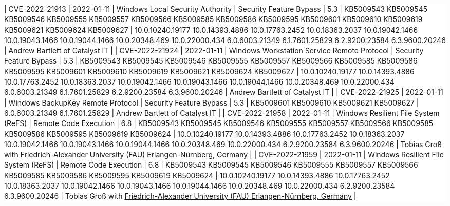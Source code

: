 | CVE-2022-21913 | 2022-01-11        | Windows Local Security Authority                   | Security Feature Bypass |        5.3 | KB5009543 KB5009545 KB5009546 KB5009555 KB5009557 KB5009566 KB5009585 KB5009586 KB5009595 KB5009601 KB5009610 KB5009619 KB5009621 KB5009624 KB5009627                                                   | 10.0.10240.19177 10.0.14393.4886 10.0.17763.2452 10.0.18363.2037 10.0.19042.1466 10.0.19043.1466 10.0.19044.1466 10.0.20348.469 10.0.22000.434 6.0.6003.21349 6.1.7601.25829 6.2.9200.23584 6.3.9600.20246            | Andrew Bartlett of Catalyst IT                                                                                                                                                                                                                                                                                                                                                                                                                                                                                                                                                                                                            |
| CVE-2022-21924 | 2022-01-11        | Windows Workstation Service Remote Protocol        | Security Feature Bypass |        5.3 | KB5009543 KB5009545 KB5009546 KB5009555 KB5009557 KB5009566 KB5009585 KB5009586 KB5009595 KB5009601 KB5009610 KB5009619 KB5009621 KB5009624 KB5009627                                                   | 10.0.10240.19177 10.0.14393.4886 10.0.17763.2452 10.0.18363.2037 10.0.19042.1466 10.0.19043.1466 10.0.19044.1466 10.0.20348.469 10.0.22000.434 6.0.6003.21349 6.1.7601.25829 6.2.9200.23584 6.3.9600.20246            | Andrew Bartlett of Catalyst IT                                                                                                                                                                                                                                                                                                                                                                                                                                                                                                                                                                                                            |
| CVE-2022-21925 | 2022-01-11        | Windows BackupKey Remote Protocol                  | Security Feature Bypass |        5.3 | KB5009601 KB5009610 KB5009621 KB5009627                                                                                                                                                                 | 6.0.6003.21349 6.1.7601.25829                                                                                                                                                                                         | Andrew Bartlett of Catalyst IT                                                                                                                                                                                                                                                                                                                                                                                                                                                                                                                                                                                                            |
| CVE-2022-21958 | 2022-01-11        | Windows Resilient File System (ReFS)               | Remote Code Execution   |        6.8 | KB5009543 KB5009545 KB5009546 KB5009555 KB5009557 KB5009566 KB5009585 KB5009586 KB5009595 KB5009619 KB5009624                                                                                           | 10.0.10240.19177 10.0.14393.4886 10.0.17763.2452 10.0.18363.2037 10.0.19042.1466 10.0.19043.1466 10.0.19044.1466 10.0.20348.469 10.0.22000.434 6.2.9200.23584 6.3.9600.20246                                          | Tobias Groß with <a href="https://www.cs1.tf.fau.de">Friedrich-Alexander University (FAU) Erlangen-Nürnberg, Germany</a>                                                                                                                                                                                                                                                                                                                                                                                                                                                                                                                  |
| CVE-2022-21959 | 2022-01-11        | Windows Resilient File System (ReFS)               | Remote Code Execution   |        6.8 | KB5009543 KB5009545 KB5009546 KB5009555 KB5009557 KB5009566 KB5009585 KB5009586 KB5009595 KB5009619 KB5009624                                                                                           | 10.0.10240.19177 10.0.14393.4886 10.0.17763.2452 10.0.18363.2037 10.0.19042.1466 10.0.19043.1466 10.0.19044.1466 10.0.20348.469 10.0.22000.434 6.2.9200.23584 6.3.9600.20246                                          | Tobias Groß with <a href="https://www.cs1.tf.fau.de">Friedrich-Alexander University (FAU) Erlangen-Nürnberg, Germany</a>                                                                                                                                                                                                                                                                                                                                                                                                                                                                                                                  |